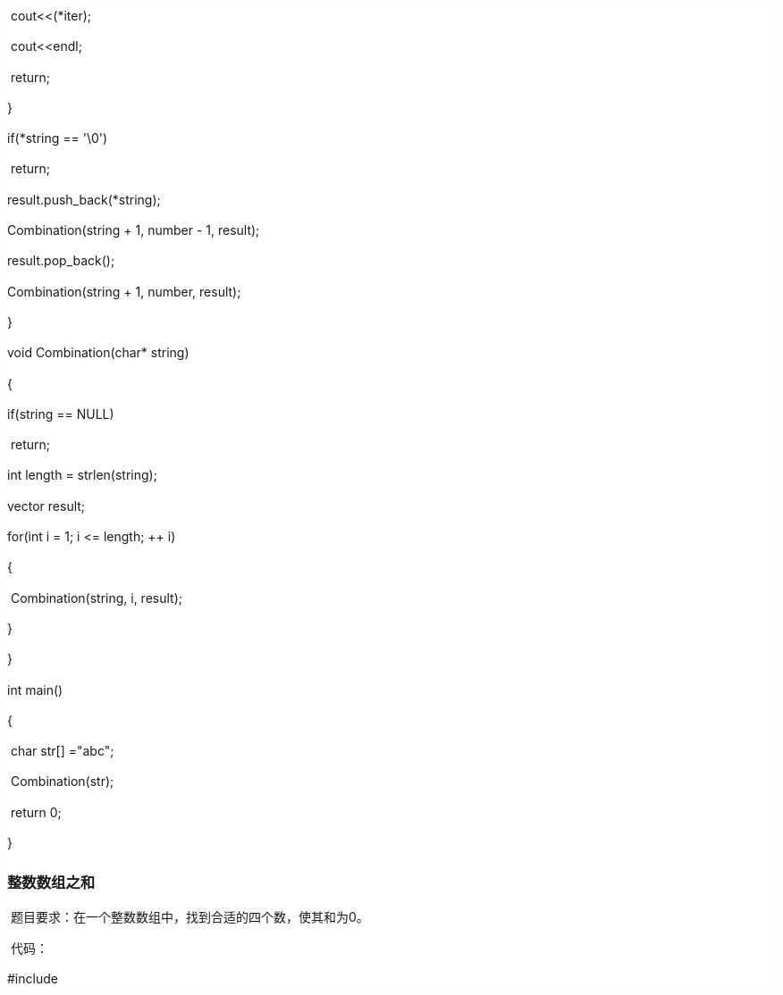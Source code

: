 ​      cout<<(*iter);

​    cout<<endl;

​    return;

  }

  if(*string == '\0')

​    return;

  result.push_back(*string);

  Combination(string + 1, number - 1, result);

  result.pop_back();

  Combination(string + 1, number, result);

}

void Combination(char* string)

{

  if(string == NULL)

​    return;

  int length = strlen(string);

  vector<char> result;

  for(int i = 1; i <= length; ++ i)

  {

​    Combination(string, i, result);

  }

}

int main()

{

​	char str[] ="abc";

​	Combination(str);

​	return 0;

}

 

### **整数数组之和**

​	题目要求：在一个整数数组中，找到合适的四个数，使其和为0。

​	代码：

\#include <iostream>
